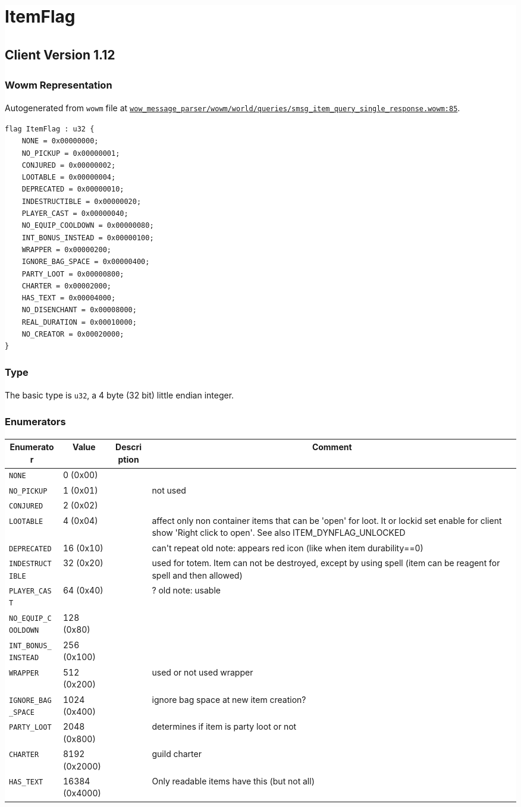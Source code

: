 # ItemFlag

## Client Version 1.12

### Wowm Representation

Autogenerated from `wowm` file at [`wow_message_parser/wowm/world/queries/smsg_item_query_single_response.wowm:85`](https://github.com/gtker/wow_messages/tree/main/wow_message_parser/wowm/world/queries/smsg_item_query_single_response.wowm#L85).

```rust,ignore
flag ItemFlag : u32 {
    NONE = 0x00000000;
    NO_PICKUP = 0x00000001;
    CONJURED = 0x00000002;
    LOOTABLE = 0x00000004;
    DEPRECATED = 0x00000010;
    INDESTRUCTIBLE = 0x00000020;
    PLAYER_CAST = 0x00000040;
    NO_EQUIP_COOLDOWN = 0x00000080;
    INT_BONUS_INSTEAD = 0x00000100;
    WRAPPER = 0x00000200;
    IGNORE_BAG_SPACE = 0x00000400;
    PARTY_LOOT = 0x00000800;
    CHARTER = 0x00002000;
    HAS_TEXT = 0x00004000;
    NO_DISENCHANT = 0x00008000;
    REAL_DURATION = 0x00010000;
    NO_CREATOR = 0x00020000;
}
```
### Type
The basic type is `u32`, a 4 byte (32 bit) little endian integer.
### Enumerators
| Enumerator | Value  | Description | Comment |
| --------- | -------- | ----------- | ------- |
| `NONE` | 0 (0x00) |  |  |
| `NO_PICKUP` | 1 (0x01) |  | not used |
| `CONJURED` | 2 (0x02) |  |  |
| `LOOTABLE` | 4 (0x04) |  | affect only non container items that can be 'open' for loot. It or lockid set enable for client show 'Right click to open'. See also ITEM_DYNFLAG_UNLOCKED |
| `DEPRECATED` | 16 (0x10) |  | can't repeat old note: appears red icon (like when item durability==0) |
| `INDESTRUCTIBLE` | 32 (0x20) |  | used for totem. Item can not be destroyed, except by using spell (item can be reagent for spell and then allowed) |
| `PLAYER_CAST` | 64 (0x40) |  | ? old note: usable |
| `NO_EQUIP_COOLDOWN` | 128 (0x80) |  |  |
| `INT_BONUS_INSTEAD` | 256 (0x100) |  |  |
| `WRAPPER` | 512 (0x200) |  | used or not used wrapper |
| `IGNORE_BAG_SPACE` | 1024 (0x400) |  | ignore bag space at new item creation? |
| `PARTY_LOOT` | 2048 (0x800) |  | determines if item is party loot or not |
| `CHARTER` | 8192 (0x2000) |  | guild charter |
| `HAS_TEXT` | 16384 (0x4000) |  | Only readable items have this (but not all) |